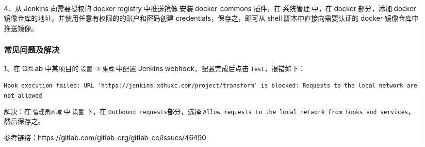 4、从 Jenkins 向需要授权的 docker registry 中推送镜像
安装 docker-commons 插件，在 系统管理 中，在 docker 部分，添加 docker 镜像仓库的地址，并使用任意有权限的的账户和密码创建 credentials，保存之，即可从 shell 脚本中直接向需要认证的 docker 镜像仓库中推送镜像。


### 常见问题及解决
1、在 GitLab 中某项目的 `设置` -> `集成` 中配置 Jenkins webhook，配置完成后点击 `Test`，报错如下：
```
Hook execution failed: URL 'https://jenkins.xdhuxc.com/project/transform' is blocked: Requests to the local network are not allowed
```
解决：在 `管理员区域` 中 `设置` 下，在 `Outbound requests`部分，选择 `Allow requests to the local network from hooks and services`，然后保存之。

参考链接：https://gitlab.com/gitlab-org/gitlab-ce/issues/46490

